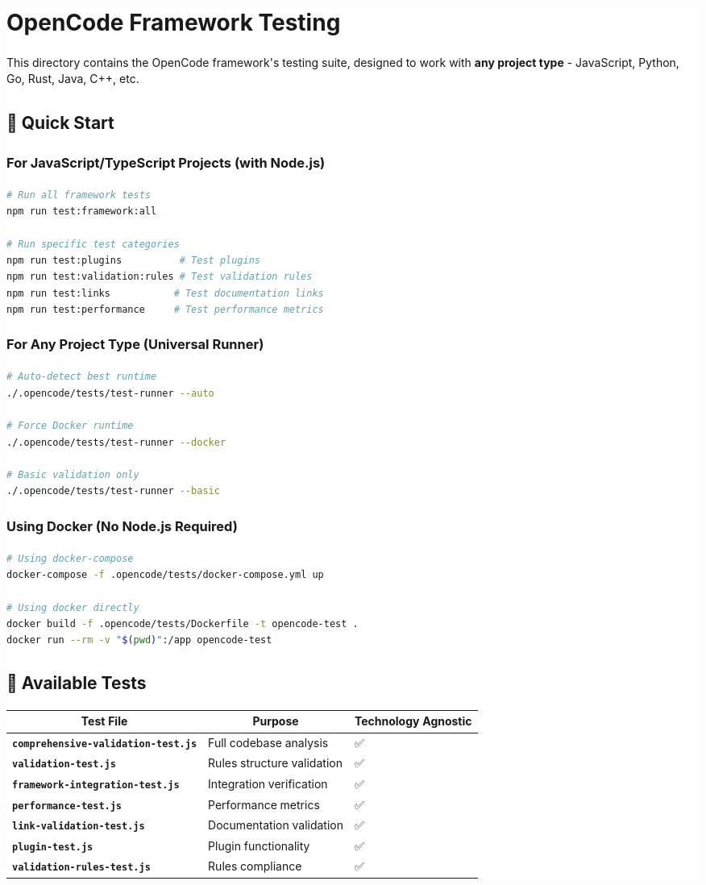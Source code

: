 # OpenCode Framework Testing

This directory contains the OpenCode framework's testing suite, designed to work with **any project type** - JavaScript, Python, Go, Rust, Java, C++, etc.

## 🚀 Quick Start

### For JavaScript/TypeScript Projects (with Node.js)

```bash
# Run all framework tests
npm run test:framework:all

# Run specific test categories
npm run test:plugins          # Test plugins
npm run test:validation:rules # Test validation rules
npm run test:links           # Test documentation links
npm run test:performance     # Test performance metrics
```

### For Any Project Type (Universal Runner)

```bash
# Auto-detect best runtime
./.opencode/tests/test-runner --auto

# Force Docker runtime
./.opencode/tests/test-runner --docker

# Basic validation only
./.opencode/tests/test-runner --basic
```

### Using Docker (No Node.js Required)

```bash
# Using docker-compose
docker-compose -f .opencode/tests/docker-compose.yml up

# Using docker directly
docker build -f .opencode/tests/Dockerfile -t opencode-test .
docker run --rm -v "$(pwd)":/app opencode-test
```

## 🧪 Available Tests

| Test File                              | Purpose                    | Technology Agnostic |
| -------------------------------------- | -------------------------- | ------------------- |
| **`comprehensive-validation-test.js`** | Full codebase analysis     | ✅                  |
| **`validation-test.js`**               | Rules structure validation | ✅                  |
| **`framework-integration-test.js`**    | Integration verification   | ✅                  |
| **`performance-test.js`**              | Performance metrics        | ✅                  |
| **`link-validation-test.js`**          | Documentation validation   | ✅                  |
| **`plugin-test.js`**                   | Plugin functionality       | ✅                  |
| **`validation-rules-test.js`**         | Rules compliance           | ✅                  |
